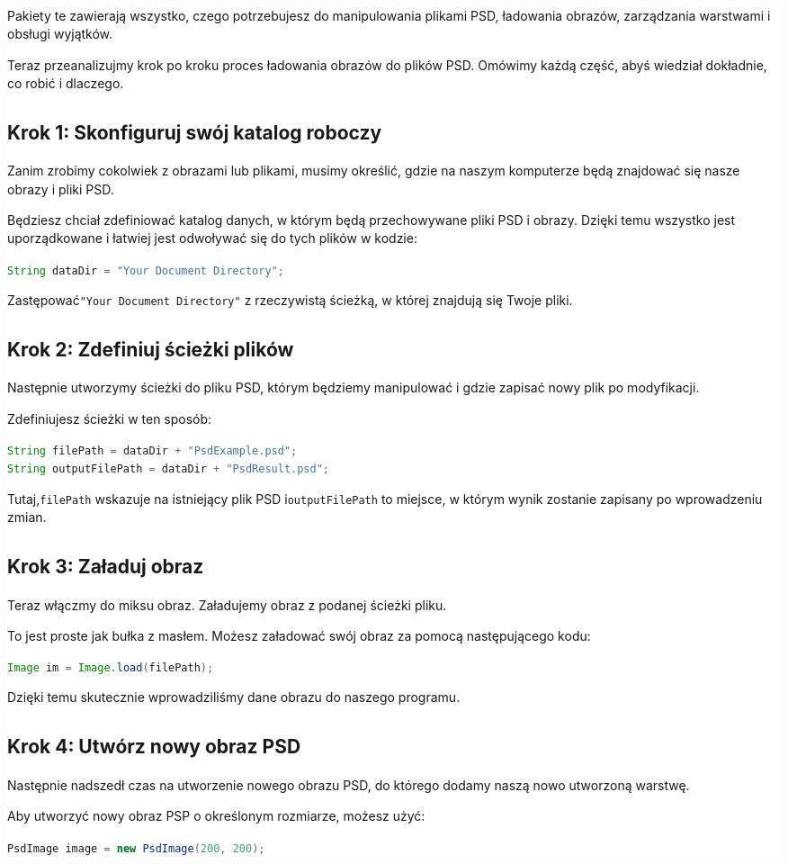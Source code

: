 Pakiety te zawierają wszystko, czego potrzebujesz do manipulowania plikami PSD, ładowania obrazów, zarządzania warstwami i obsługi wyjątków.

Teraz przeanalizujmy krok po kroku proces ładowania obrazów do plików PSD. Omówimy każdą część, abyś wiedział dokładnie, co robić i dlaczego.

## Krok 1: Skonfiguruj swój katalog roboczy

Zanim zrobimy cokolwiek z obrazami lub plikami, musimy określić, gdzie na naszym komputerze będą znajdować się nasze obrazy i pliki PSD.

Będziesz chciał zdefiniować katalog danych, w którym będą przechowywane pliki PSD i obrazy. Dzięki temu wszystko jest uporządkowane i łatwiej jest odwoływać się do tych plików w kodzie:

```java
String dataDir = "Your Document Directory";
```

 Zastępować`"Your Document Directory"` z rzeczywistą ścieżką, w której znajdują się Twoje pliki. 

## Krok 2: Zdefiniuj ścieżki plików

Następnie utworzymy ścieżki do pliku PSD, którym będziemy manipulować i gdzie zapisać nowy plik po modyfikacji.

Zdefiniujesz ścieżki w ten sposób:

```java
String filePath = dataDir + "PsdExample.psd";
String outputFilePath = dataDir + "PsdResult.psd";
```

 Tutaj,`filePath` wskazuje na istniejący plik PSD i`outputFilePath` to miejsce, w którym wynik zostanie zapisany po wprowadzeniu zmian.

## Krok 3: Załaduj obraz

Teraz włączmy do miksu obraz. Załadujemy obraz z podanej ścieżki pliku.

To jest proste jak bułka z masłem. Możesz załadować swój obraz za pomocą następującego kodu:

```java
Image im = Image.load(filePath);
```

Dzięki temu skutecznie wprowadziliśmy dane obrazu do naszego programu. 

## Krok 4: Utwórz nowy obraz PSD

Następnie nadszedł czas na utworzenie nowego obrazu PSD, do którego dodamy naszą nowo utworzoną warstwę.

Aby utworzyć nowy obraz PSP o określonym rozmiarze, możesz użyć:

```java
PsdImage image = new PsdImage(200, 200);
```

